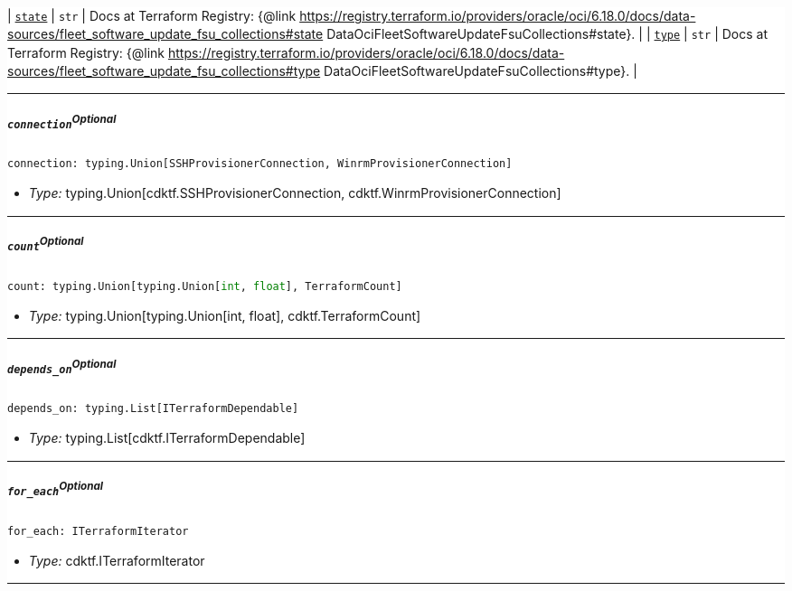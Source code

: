 | <code><a href="#rhizo-co-terraform-provider-oci.dataOciFleetSoftwareUpdateFsuCollections.DataOciFleetSoftwareUpdateFsuCollectionsConfig.property.state">state</a></code> | <code>str</code> | Docs at Terraform Registry: {@link https://registry.terraform.io/providers/oracle/oci/6.18.0/docs/data-sources/fleet_software_update_fsu_collections#state DataOciFleetSoftwareUpdateFsuCollections#state}. |
| <code><a href="#rhizo-co-terraform-provider-oci.dataOciFleetSoftwareUpdateFsuCollections.DataOciFleetSoftwareUpdateFsuCollectionsConfig.property.type">type</a></code> | <code>str</code> | Docs at Terraform Registry: {@link https://registry.terraform.io/providers/oracle/oci/6.18.0/docs/data-sources/fleet_software_update_fsu_collections#type DataOciFleetSoftwareUpdateFsuCollections#type}. |

---

##### `connection`<sup>Optional</sup> <a name="connection" id="rhizo-co-terraform-provider-oci.dataOciFleetSoftwareUpdateFsuCollections.DataOciFleetSoftwareUpdateFsuCollectionsConfig.property.connection"></a>

```python
connection: typing.Union[SSHProvisionerConnection, WinrmProvisionerConnection]
```

- *Type:* typing.Union[cdktf.SSHProvisionerConnection, cdktf.WinrmProvisionerConnection]

---

##### `count`<sup>Optional</sup> <a name="count" id="rhizo-co-terraform-provider-oci.dataOciFleetSoftwareUpdateFsuCollections.DataOciFleetSoftwareUpdateFsuCollectionsConfig.property.count"></a>

```python
count: typing.Union[typing.Union[int, float], TerraformCount]
```

- *Type:* typing.Union[typing.Union[int, float], cdktf.TerraformCount]

---

##### `depends_on`<sup>Optional</sup> <a name="depends_on" id="rhizo-co-terraform-provider-oci.dataOciFleetSoftwareUpdateFsuCollections.DataOciFleetSoftwareUpdateFsuCollectionsConfig.property.dependsOn"></a>

```python
depends_on: typing.List[ITerraformDependable]
```

- *Type:* typing.List[cdktf.ITerraformDependable]

---

##### `for_each`<sup>Optional</sup> <a name="for_each" id="rhizo-co-terraform-provider-oci.dataOciFleetSoftwareUpdateFsuCollections.DataOciFleetSoftwareUpdateFsuCollectionsConfig.property.forEach"></a>

```python
for_each: ITerraformIterator
```

- *Type:* cdktf.ITerraformIterator

---
